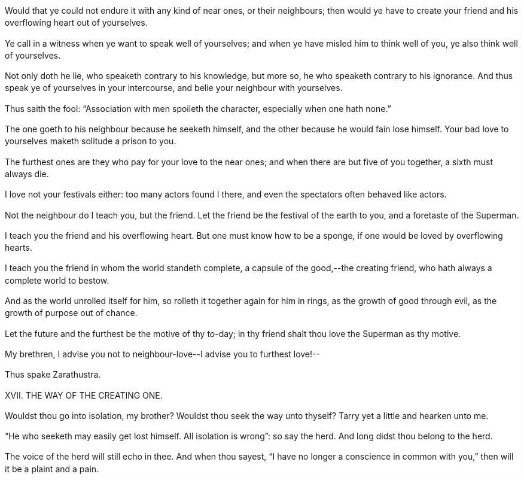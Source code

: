 Would that ye could not endure it with any kind of near ones, or their
neighbours; then would ye have to create your friend and his overflowing
heart out of yourselves.

Ye call in a witness when ye want to speak well of yourselves; and
when ye have misled him to think well of you, ye also think well of
yourselves.

Not only doth he lie, who speaketh contrary to his knowledge, but more
so, he who speaketh contrary to his ignorance. And thus speak ye
of yourselves in your intercourse, and belie your neighbour with
yourselves.

Thus saith the fool: “Association with men spoileth the character,
especially when one hath none.”

The one goeth to his neighbour because he seeketh himself, and the other
because he would fain lose himself. Your bad love to yourselves maketh
solitude a prison to you.

The furthest ones are they who pay for your love to the near ones; and
when there are but five of you together, a sixth must always die.

I love not your festivals either: too many actors found I there, and
even the spectators often behaved like actors.

Not the neighbour do I teach you, but the friend. Let the friend be the
festival of the earth to you, and a foretaste of the Superman.

I teach you the friend and his overflowing heart. But one must know how
to be a sponge, if one would be loved by overflowing hearts.

I teach you the friend in whom the world standeth complete, a capsule
of the good,--the creating friend, who hath always a complete world to
bestow.

And as the world unrolled itself for him, so rolleth it together again
for him in rings, as the growth of good through evil, as the growth of
purpose out of chance.

Let the future and the furthest be the motive of thy to-day; in thy
friend shalt thou love the Superman as thy motive.

My brethren, I advise you not to neighbour-love--I advise you to
furthest love!--

Thus spake Zarathustra.




XVII. THE WAY OF THE CREATING ONE.

Wouldst thou go into isolation, my brother? Wouldst thou seek the way
unto thyself? Tarry yet a little and hearken unto me.

“He who seeketh may easily get lost himself. All isolation is wrong”: so
say the herd. And long didst thou belong to the herd.

The voice of the herd will still echo in thee. And when thou sayest,
“I have no longer a conscience in common with you,” then will it be a
plaint and a pain.

